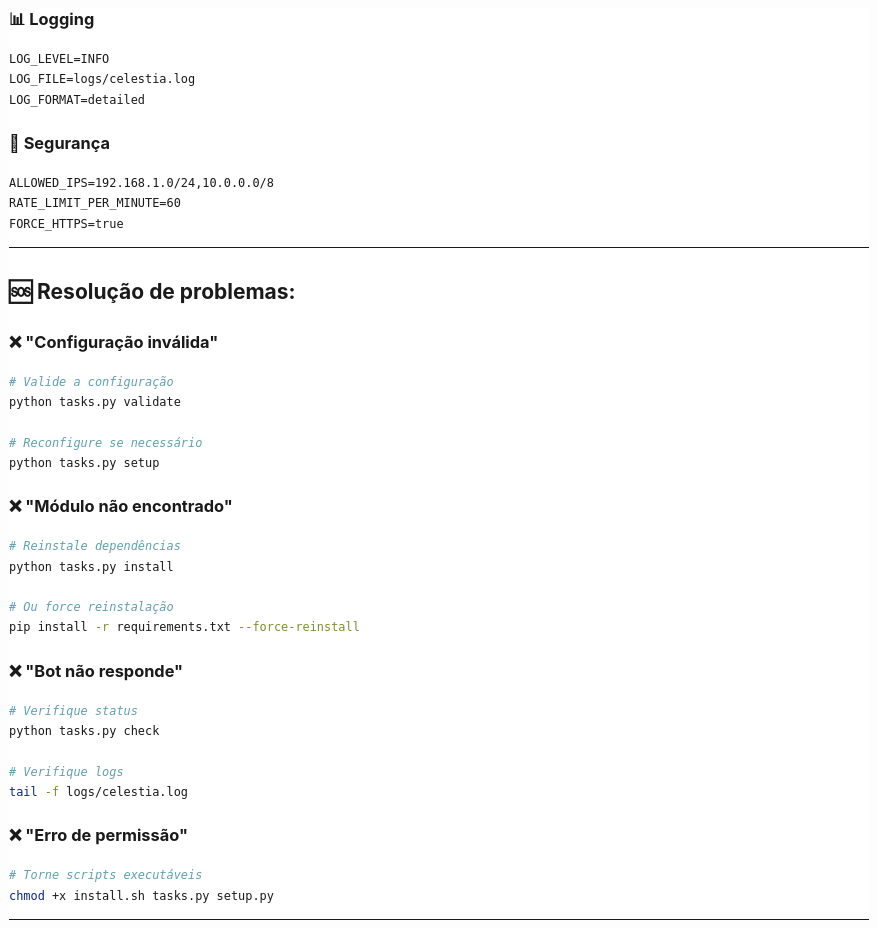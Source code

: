 ### 📊 **Logging**
```env
LOG_LEVEL=INFO
LOG_FILE=logs/celestia.log
LOG_FORMAT=detailed
```

### 🔐 **Segurança**
```env
ALLOWED_IPS=192.168.1.0/24,10.0.0.0/8
RATE_LIMIT_PER_MINUTE=60
FORCE_HTTPS=true
```

---

## 🆘 Resolução de problemas:

### ❌ "Configuração inválida"
```bash
# Valide a configuração
python tasks.py validate

# Reconfigure se necessário
python tasks.py setup
```

### ❌ "Módulo não encontrado" 
```bash
# Reinstale dependências
python tasks.py install

# Ou force reinstalação
pip install -r requirements.txt --force-reinstall
```

### ❌ "Bot não responde"
```bash
# Verifique status
python tasks.py check

# Verifique logs
tail -f logs/celestia.log
```

### ❌ "Erro de permissão"
```bash
# Torne scripts executáveis
chmod +x install.sh tasks.py setup.py
```

---
